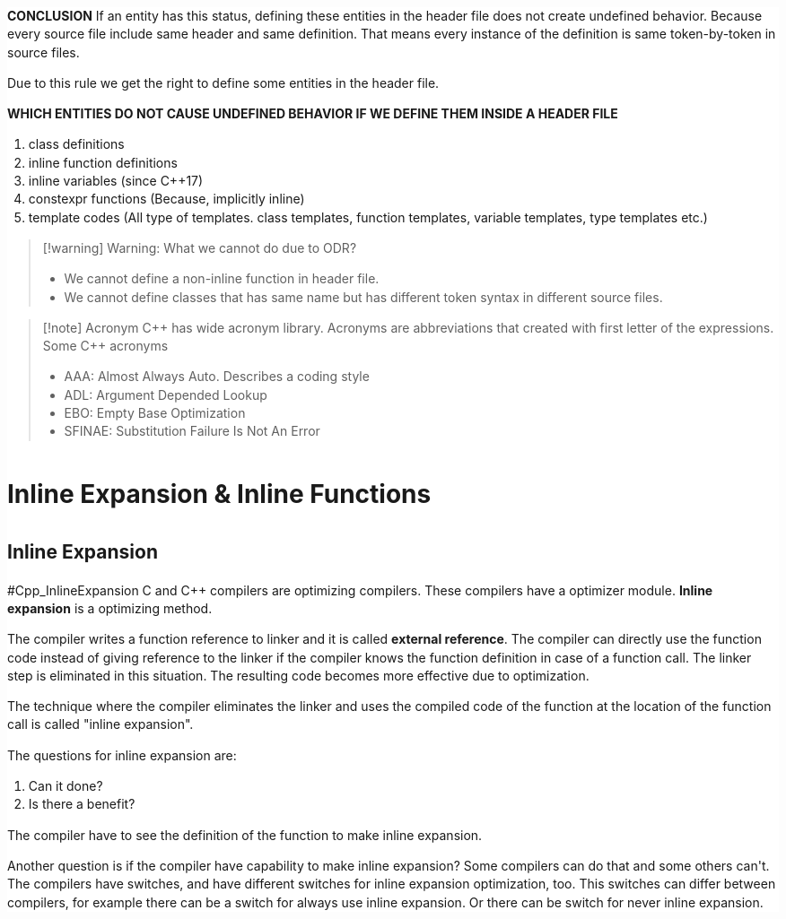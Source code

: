 **CONCLUSION**
 If an entity has this status, defining these entities in the header file does not create undefined behavior. Because every source file include same header and same definition. That means every instance of the definition is same token-by-token in source files.
 
Due to this rule we get the right to define some entities in the header file.

**WHICH ENTITIES DO NOT CAUSE UNDEFINED BEHAVIOR IF WE DEFINE THEM INSIDE A HEADER FILE**
1. class definitions
2. inline function definitions
3. inline variables (since C++17)
4. constexpr functions (Because, implicitly inline)
5. template codes (All type of templates. class templates, function templates, variable templates, type templates etc.)

> [!warning]  Warning: What we cannot do due to ODR?
> - We cannot define a non-inline function in header file.
> - We cannot define classes that has same name but has different token syntax in different source files.

>[!note] Acronym
>C++ has wide acronym library. Acronyms are abbreviations that created with first letter of the expressions.
>Some C++ acronyms
> - AAA: Almost Always Auto. Describes a coding style
> - ADL: Argument Depended Lookup
> - EBO: Empty Base Optimization
> - SFINAE: Substitution Failure Is Not An Error

# Inline Expansion & Inline Functions
## Inline Expansion
#Cpp_InlineExpansion
C and C++ compilers are optimizing compilers. These compilers have a optimizer module. **Inline expansion** is a optimizing method.

The compiler writes a function reference to linker and it is called **external reference**. The compiler can directly use the function code instead of giving reference to the linker if the compiler knows the function definition in case of a function call. The linker step is eliminated in this situation. The resulting code becomes more effective due to optimization.

The technique where the compiler eliminates the linker and uses the compiled code of the function at the location of the function call is called "inline expansion".

The questions for inline expansion are:
1. Can it done?
2. Is there a benefit?

The compiler have to see the definition of the function to make inline expansion.

Another question is if the compiler have capability to make inline expansion? Some compilers can do that and some others can't. The compilers have switches, and have different switches for inline expansion optimization, too. This switches can differ between compilers, for example there can be a switch for always use inline expansion. Or there can be switch for never inline expansion.
